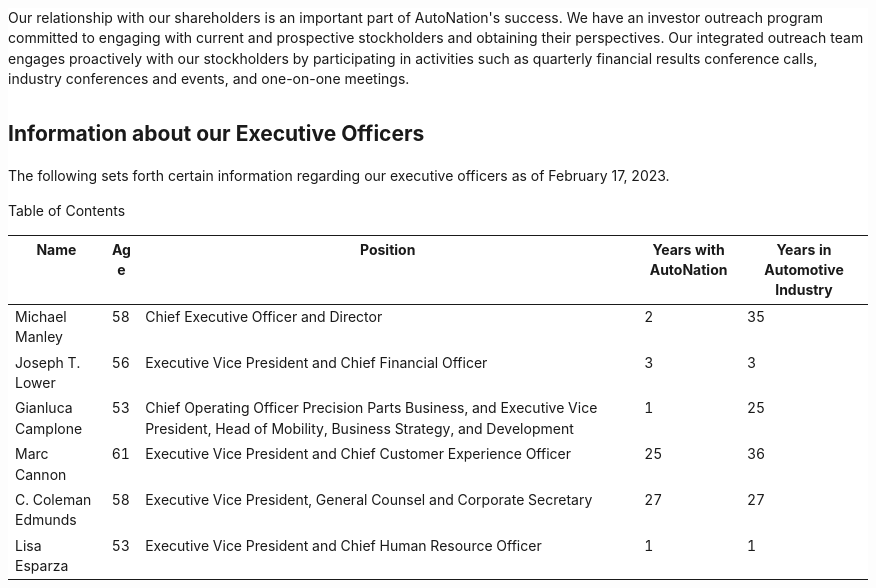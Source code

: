 <p>Our relationship with our shareholders is an important part of AutoNation's success. We have an investor outreach program committed to engaging with current and prospective stockholders and obtaining their perspectives. Our integrated outreach team engages proactively with our stockholders by participating in activities such as quarterly financial results conference calls, industry conferences and events, and one-on-one meetings.</p>
<h2>Information about our Executive Officers</h2>
<p>The following sets forth certain information regarding our executive officers as of February 17, 2023.</p>
<p>Table of Contents</p>
<table>
<thead>
<tr>
<th>Name</th>
<th>Age</th>
<th>Position</th>
<th>Years with AutoNation</th>
<th>Years in Automotive Industry</th>
</tr>
</thead>
<tbody>
<tr>
<td>Michael Manley</td>
<td>58</td>
<td>Chief Executive Officer and Director</td>
<td>2</td>
<td>35</td>
</tr>
<tr>
<td>Joseph T. Lower</td>
<td>56</td>
<td>Executive Vice President and Chief Financial Officer</td>
<td>3</td>
<td>3</td>
</tr>
<tr>
<td>Gianluca Camplone</td>
<td>53</td>
<td>Chief Operating Officer Precision Parts Business, and Executive Vice President, Head of Mobility, Business Strategy, and Development</td>
<td>1</td>
<td>25</td>
</tr>
<tr>
<td>Marc Cannon</td>
<td>61</td>
<td>Executive Vice President and Chief Customer Experience Officer</td>
<td>25</td>
<td>36</td>
</tr>
<tr>
<td>C. Coleman Edmunds</td>
<td>58</td>
<td>Executive Vice President, General Counsel and Corporate Secretary</td>
<td>27</td>
<td>27</td>
</tr>
<tr>
<td>Lisa Esparza</td>
<td>53</td>
<td>Executive Vice President and Chief Human Resource Officer</td>
<td>1</td>
<td>1</td>
</tr>
<tr>